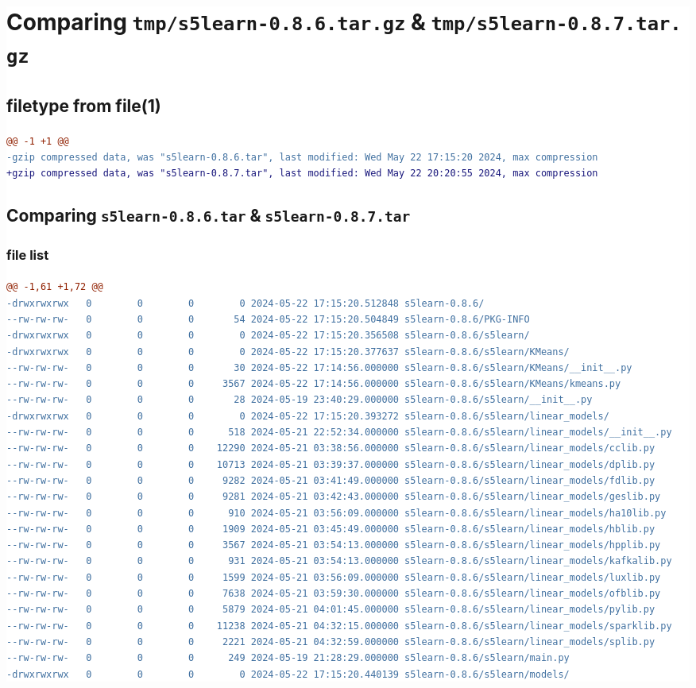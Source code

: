 # Comparing `tmp/s5learn-0.8.6.tar.gz` & `tmp/s5learn-0.8.7.tar.gz`

## filetype from file(1)

```diff
@@ -1 +1 @@
-gzip compressed data, was "s5learn-0.8.6.tar", last modified: Wed May 22 17:15:20 2024, max compression
+gzip compressed data, was "s5learn-0.8.7.tar", last modified: Wed May 22 20:20:55 2024, max compression
```

## Comparing `s5learn-0.8.6.tar` & `s5learn-0.8.7.tar`

### file list

```diff
@@ -1,61 +1,72 @@
-drwxrwxrwx   0        0        0        0 2024-05-22 17:15:20.512848 s5learn-0.8.6/
--rw-rw-rw-   0        0        0       54 2024-05-22 17:15:20.504849 s5learn-0.8.6/PKG-INFO
-drwxrwxrwx   0        0        0        0 2024-05-22 17:15:20.356508 s5learn-0.8.6/s5learn/
-drwxrwxrwx   0        0        0        0 2024-05-22 17:15:20.377637 s5learn-0.8.6/s5learn/KMeans/
--rw-rw-rw-   0        0        0       30 2024-05-22 17:14:56.000000 s5learn-0.8.6/s5learn/KMeans/__init__.py
--rw-rw-rw-   0        0        0     3567 2024-05-22 17:14:56.000000 s5learn-0.8.6/s5learn/KMeans/kmeans.py
--rw-rw-rw-   0        0        0       28 2024-05-19 23:40:29.000000 s5learn-0.8.6/s5learn/__init__.py
-drwxrwxrwx   0        0        0        0 2024-05-22 17:15:20.393272 s5learn-0.8.6/s5learn/linear_models/
--rw-rw-rw-   0        0        0      518 2024-05-21 22:52:34.000000 s5learn-0.8.6/s5learn/linear_models/__init__.py
--rw-rw-rw-   0        0        0    12290 2024-05-21 03:38:56.000000 s5learn-0.8.6/s5learn/linear_models/cclib.py
--rw-rw-rw-   0        0        0    10713 2024-05-21 03:39:37.000000 s5learn-0.8.6/s5learn/linear_models/dplib.py
--rw-rw-rw-   0        0        0     9282 2024-05-21 03:41:49.000000 s5learn-0.8.6/s5learn/linear_models/fdlib.py
--rw-rw-rw-   0        0        0     9281 2024-05-21 03:42:43.000000 s5learn-0.8.6/s5learn/linear_models/geslib.py
--rw-rw-rw-   0        0        0      910 2024-05-21 03:56:09.000000 s5learn-0.8.6/s5learn/linear_models/ha10lib.py
--rw-rw-rw-   0        0        0     1909 2024-05-21 03:45:49.000000 s5learn-0.8.6/s5learn/linear_models/hblib.py
--rw-rw-rw-   0        0        0     3567 2024-05-21 03:54:13.000000 s5learn-0.8.6/s5learn/linear_models/hpplib.py
--rw-rw-rw-   0        0        0      931 2024-05-21 03:54:13.000000 s5learn-0.8.6/s5learn/linear_models/kafkalib.py
--rw-rw-rw-   0        0        0     1599 2024-05-21 03:56:09.000000 s5learn-0.8.6/s5learn/linear_models/luxlib.py
--rw-rw-rw-   0        0        0     7638 2024-05-21 03:59:30.000000 s5learn-0.8.6/s5learn/linear_models/ofblib.py
--rw-rw-rw-   0        0        0     5879 2024-05-21 04:01:45.000000 s5learn-0.8.6/s5learn/linear_models/pylib.py
--rw-rw-rw-   0        0        0    11238 2024-05-21 04:32:15.000000 s5learn-0.8.6/s5learn/linear_models/sparklib.py
--rw-rw-rw-   0        0        0     2221 2024-05-21 04:32:59.000000 s5learn-0.8.6/s5learn/linear_models/splib.py
--rw-rw-rw-   0        0        0      249 2024-05-19 21:28:29.000000 s5learn-0.8.6/s5learn/main.py
-drwxrwxrwx   0        0        0        0 2024-05-22 17:15:20.440139 s5learn-0.8.6/s5learn/models/
```